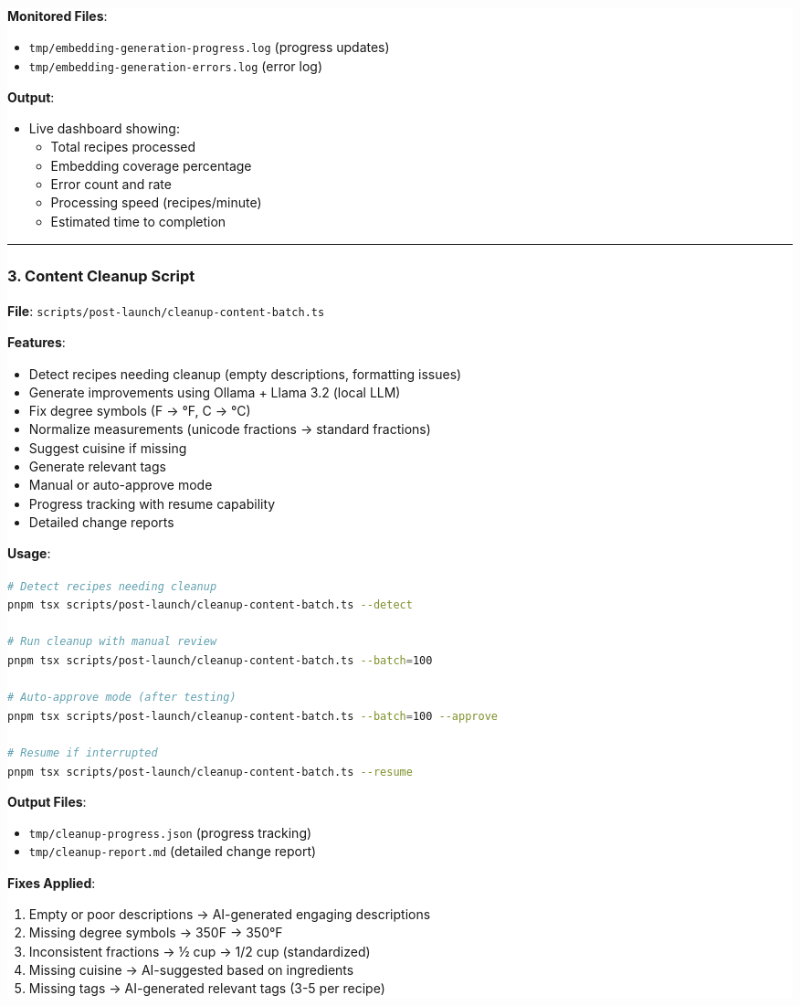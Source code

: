 **Monitored Files**:
- `tmp/embedding-generation-progress.log` (progress updates)
- `tmp/embedding-generation-errors.log` (error log)

**Output**:
- Live dashboard showing:
  - Total recipes processed
  - Embedding coverage percentage
  - Error count and rate
  - Processing speed (recipes/minute)
  - Estimated time to completion

---

### 3. Content Cleanup Script

**File**: `scripts/post-launch/cleanup-content-batch.ts`

**Features**:
- Detect recipes needing cleanup (empty descriptions, formatting issues)
- Generate improvements using Ollama + Llama 3.2 (local LLM)
- Fix degree symbols (F → °F, C → °C)
- Normalize measurements (unicode fractions → standard fractions)
- Suggest cuisine if missing
- Generate relevant tags
- Manual or auto-approve mode
- Progress tracking with resume capability
- Detailed change reports

**Usage**:
```bash
# Detect recipes needing cleanup
pnpm tsx scripts/post-launch/cleanup-content-batch.ts --detect

# Run cleanup with manual review
pnpm tsx scripts/post-launch/cleanup-content-batch.ts --batch=100

# Auto-approve mode (after testing)
pnpm tsx scripts/post-launch/cleanup-content-batch.ts --batch=100 --approve

# Resume if interrupted
pnpm tsx scripts/post-launch/cleanup-content-batch.ts --resume
```

**Output Files**:
- `tmp/cleanup-progress.json` (progress tracking)
- `tmp/cleanup-report.md` (detailed change report)

**Fixes Applied**:
1. Empty or poor descriptions → AI-generated engaging descriptions
2. Missing degree symbols → 350F → 350°F
3. Inconsistent fractions → ½ cup → 1/2 cup (standardized)
4. Missing cuisine → AI-suggested based on ingredients
5. Missing tags → AI-generated relevant tags (3-5 per recipe)
